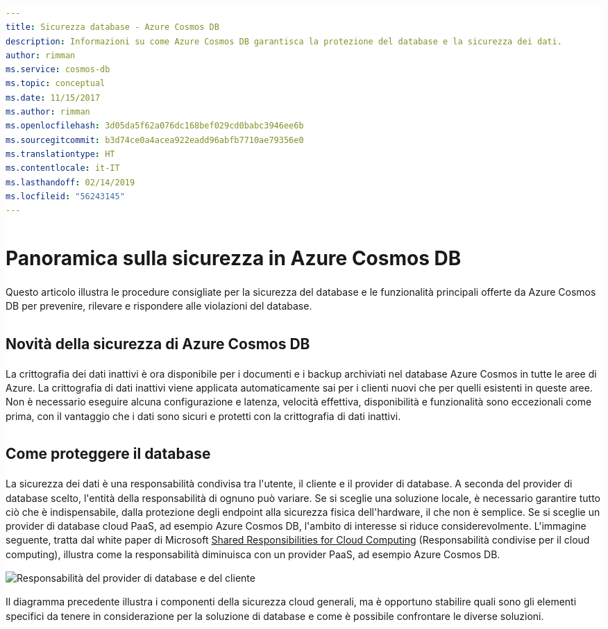 ```yaml
---
title: Sicurezza database - Azure Cosmos DB
description: Informazioni su come Azure Cosmos DB garantisca la protezione del database e la sicurezza dei dati.
author: rimman
ms.service: cosmos-db
ms.topic: conceptual
ms.date: 11/15/2017
ms.author: rimman
ms.openlocfilehash: 3d05da5f62a076dc168bef029cd0babc3946ee6b
ms.sourcegitcommit: b3d74ce0a4acea922eadd96abfb7710ae79356e0
ms.translationtype: HT
ms.contentlocale: it-IT
ms.lasthandoff: 02/14/2019
ms.locfileid: "56243145"
---
```

# <a name="security-in-azure-cosmos-db---overview"></a>Panoramica sulla sicurezza in Azure Cosmos DB

Questo articolo illustra le procedure consigliate per la sicurezza del database e le funzionalità principali offerte da Azure Cosmos DB per prevenire, rilevare e rispondere alle violazioni del database.
 
## <a name="whats-new-in-azure-cosmos-db-security"></a>Novità della sicurezza di Azure Cosmos DB

La crittografia dei dati inattivi è ora disponibile per i documenti e i backup archiviati nel database Azure Cosmos in tutte le aree di Azure. La crittografia di dati inattivi viene applicata automaticamente sai per i clienti nuovi che per quelli esistenti in queste aree. Non è necessario eseguire alcuna configurazione e latenza, velocità effettiva, disponibilità e funzionalità sono eccezionali come prima, con il vantaggio che i dati sono sicuri e protetti con la crittografia di dati inattivi.

## <a name="how-do-i-secure-my-database"></a>Come proteggere il database 

La sicurezza dei dati è una responsabilità condivisa tra l'utente, il cliente e il provider di database. A seconda del provider di database scelto, l'entità della responsabilità di ognuno può variare. Se si sceglie una soluzione locale, è necessario garantire tutto ciò che è indispensabile, dalla protezione degli endpoint alla sicurezza fisica dell'hardware, il che non è semplice. Se si sceglie un provider di database cloud PaaS, ad esempio Azure Cosmos DB, l'ambito di interesse si riduce considerevolmente. L'immagine seguente, tratta dal white paper di Microsoft [Shared Responsibilities for Cloud Computing](https://aka.ms/sharedresponsibility) (Responsabilità condivise per il cloud computing), illustra come la responsabilità diminuisca con un provider PaaS, ad esempio Azure Cosmos DB.

![Responsabilità del provider di database e del cliente](./media/database-security/nosql-database-security-responsibilities.png)

Il diagramma precedente illustra i componenti della sicurezza cloud generali, ma è opportuno stabilire quali sono gli elementi specifici da tenere in considerazione per la soluzione di database e come è possibile confrontare le diverse soluzioni. 
